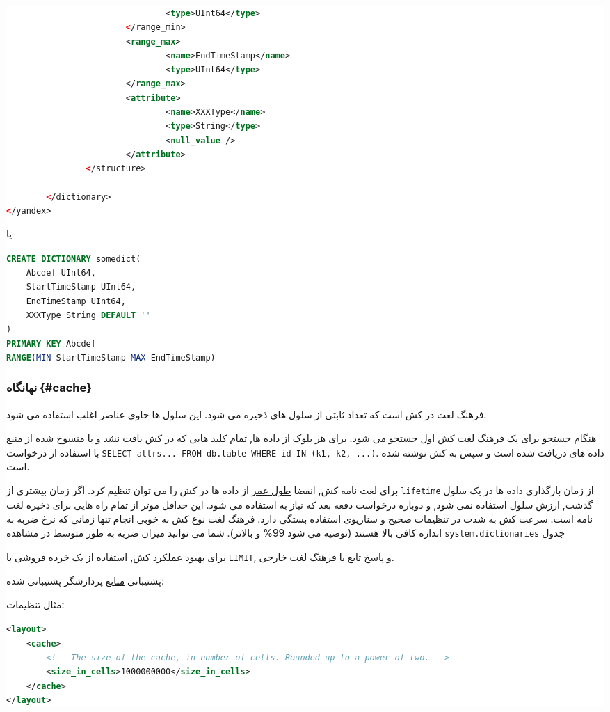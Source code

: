 ``` xml
                                <type>UInt64</type>
                        </range_min>
                        <range_max>
                                <name>EndTimeStamp</name>
                                <type>UInt64</type>
                        </range_max>
                        <attribute>
                                <name>XXXType</name>
                                <type>String</type>
                                <null_value />
                        </attribute>
                </structure>

        </dictionary>
</yandex>
```

یا

``` sql
CREATE DICTIONARY somedict(
    Abcdef UInt64,
    StartTimeStamp UInt64,
    EndTimeStamp UInt64,
    XXXType String DEFAULT ''
)
PRIMARY KEY Abcdef
RANGE(MIN StartTimeStamp MAX EndTimeStamp)
```

### نهانگاه {#cache}

فرهنگ لغت در کش است که تعداد ثابتی از سلول های ذخیره می شود. این سلول ها حاوی عناصر اغلب استفاده می شود.

هنگام جستجو برای یک فرهنگ لغت کش اول جستجو می شود. برای هر بلوک از داده ها, تمام کلید هایی که در کش یافت نشد و یا منسوخ شده از منبع با استفاده از درخواست `SELECT attrs... FROM db.table WHERE id IN (k1, k2, ...)`. داده های دریافت شده است و سپس به کش نوشته شده است.

برای لغت نامه کش, انقضا [طول عمر](external_dicts_dict_lifetime.md) از داده ها در کش را می توان تنظیم کرد. اگر زمان بیشتری از `lifetime` از زمان بارگذاری داده ها در یک سلول گذشت, ارزش سلول استفاده نمی شود, و دوباره درخواست دفعه بعد که نیاز به استفاده می شود.
این حداقل موثر از تمام راه هایی برای ذخیره لغت نامه است. سرعت کش به شدت در تنظیمات صحیح و سناریوی استفاده بستگی دارد. فرهنگ لغت نوع کش به خوبی انجام تنها زمانی که نرخ ضربه به اندازه کافی بالا هستند (توصیه می شود 99% و بالاتر). شما می توانید میزان ضربه به طور متوسط در مشاهده `system.dictionaries` جدول

برای بهبود عملکرد کش, استفاده از یک خرده فروشی با `LIMIT`, و پاسخ تابع با فرهنگ لغت خارجی.

پشتیبانی [منابع](external_dicts_dict_sources.md) پردازشگر پشتیبانی شده:

مثال تنظیمات:

``` xml
<layout>
    <cache>
        <!-- The size of the cache, in number of cells. Rounded up to a power of two. -->
        <size_in_cells>1000000000</size_in_cells>
    </cache>
</layout>
```
